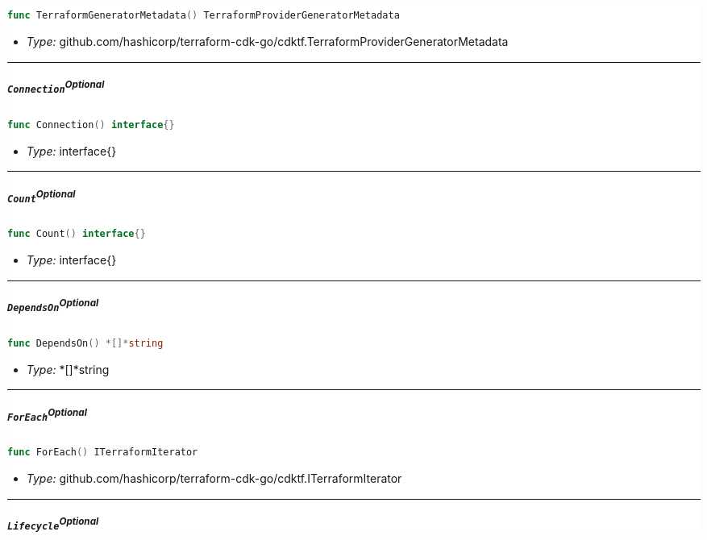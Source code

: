 ```go
func TerraformGeneratorMetadata() TerraformProviderGeneratorMetadata
```

- *Type:* github.com/hashicorp/terraform-cdk-go/cdktf.TerraformProviderGeneratorMetadata

---

##### `Connection`<sup>Optional</sup> <a name="Connection" id="@cdktf/provider-datadog.customAllocationRules.CustomAllocationRules.property.connection"></a>

```go
func Connection() interface{}
```

- *Type:* interface{}

---

##### `Count`<sup>Optional</sup> <a name="Count" id="@cdktf/provider-datadog.customAllocationRules.CustomAllocationRules.property.count"></a>

```go
func Count() interface{}
```

- *Type:* interface{}

---

##### `DependsOn`<sup>Optional</sup> <a name="DependsOn" id="@cdktf/provider-datadog.customAllocationRules.CustomAllocationRules.property.dependsOn"></a>

```go
func DependsOn() *[]*string
```

- *Type:* *[]*string

---

##### `ForEach`<sup>Optional</sup> <a name="ForEach" id="@cdktf/provider-datadog.customAllocationRules.CustomAllocationRules.property.forEach"></a>

```go
func ForEach() ITerraformIterator
```

- *Type:* github.com/hashicorp/terraform-cdk-go/cdktf.ITerraformIterator

---

##### `Lifecycle`<sup>Optional</sup> <a name="Lifecycle" id="@cdktf/provider-datadog.customAllocationRules.CustomAllocationRules.property.lifecycle"></a>
